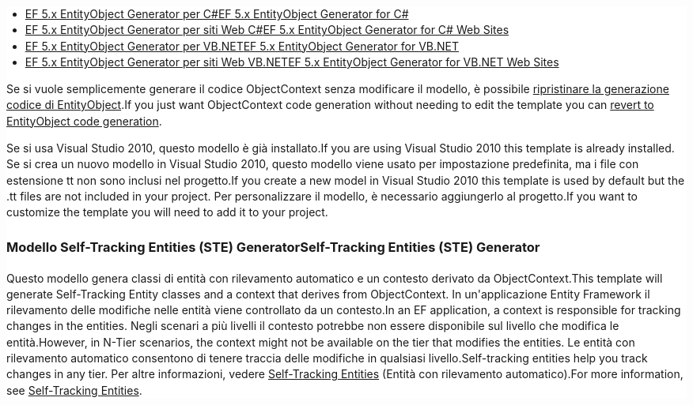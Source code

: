 - [<span data-ttu-id="0e2b0-155">EF 5.x EntityObject Generator per C#</span><span class="sxs-lookup"><span data-stu-id="0e2b0-155">EF 5.x EntityObject Generator for C#</span></span>](https://visualstudiogallery.msdn.microsoft.com/1da40393-b5ec-404a-a000-6a7e6e911339)
- [<span data-ttu-id="0e2b0-156">EF 5.x EntityObject Generator per siti Web C#</span><span class="sxs-lookup"><span data-stu-id="0e2b0-156">EF 5.x EntityObject Generator for C# Web Sites</span></span>](https://visualstudiogallery.msdn.microsoft.com/94b48556-fcf0-4b9b-8615-20f9066ae9ac)
- [<span data-ttu-id="0e2b0-157">EF 5.x EntityObject Generator per VB.NET</span><span class="sxs-lookup"><span data-stu-id="0e2b0-157">EF 5.x EntityObject Generator for VB.NET</span></span>](https://visualstudiogallery.msdn.microsoft.com/92c0129e-40dc-488c-a836-7e30846dfb30)
- [<span data-ttu-id="0e2b0-158">EF 5.x EntityObject Generator per siti Web VB.NET</span><span class="sxs-lookup"><span data-stu-id="0e2b0-158">EF 5.x EntityObject Generator for VB.NET Web Sites</span></span>](https://visualstudiogallery.msdn.microsoft.com/5dd7f75c-8c98-4eb7-b4bc-06f0d0b03b41)

<span data-ttu-id="0e2b0-159">Se si vuole semplicemente generare il codice ObjectContext senza modificare il modello, è possibile [ripristinare la generazione codice di EntityObject](xref:ef6/modeling/designer/codegen/legacy-objectcontext).</span><span class="sxs-lookup"><span data-stu-id="0e2b0-159">If you just want ObjectContext code generation without needing to edit the template you can [revert to EntityObject code generation](xref:ef6/modeling/designer/codegen/legacy-objectcontext).</span></span>

<span data-ttu-id="0e2b0-160">Se si usa Visual Studio 2010, questo modello è già installato.</span><span class="sxs-lookup"><span data-stu-id="0e2b0-160">If you are using Visual Studio 2010 this template is already installed.</span></span> <span data-ttu-id="0e2b0-161">Se si crea un nuovo modello in Visual Studio 2010, questo modello viene usato per impostazione predefinita, ma i file con estensione tt non sono inclusi nel progetto.</span><span class="sxs-lookup"><span data-stu-id="0e2b0-161">If you create a new model in Visual Studio 2010 this template is used by default but the .tt files are not included in your project.</span></span> <span data-ttu-id="0e2b0-162">Per personalizzare il modello, è necessario aggiungerlo al progetto.</span><span class="sxs-lookup"><span data-stu-id="0e2b0-162">If you want to customize the template you will need to add it to your project.</span></span>

### <a name="self-tracking-entities-ste-generator"></a><span data-ttu-id="0e2b0-163">Modello Self-Tracking Entities (STE) Generator</span><span class="sxs-lookup"><span data-stu-id="0e2b0-163">Self-Tracking Entities (STE) Generator</span></span>

<span data-ttu-id="0e2b0-164">Questo modello genera classi di entità con rilevamento automatico e un contesto derivato da ObjectContext.</span><span class="sxs-lookup"><span data-stu-id="0e2b0-164">This template will generate Self-Tracking Entity classes and a context that derives from ObjectContext.</span></span> <span data-ttu-id="0e2b0-165">In un'applicazione Entity Framework il rilevamento delle modifiche nelle entità viene controllato da un contesto.</span><span class="sxs-lookup"><span data-stu-id="0e2b0-165">In an EF application, a context is responsible for tracking changes in the entities.</span></span> <span data-ttu-id="0e2b0-166">Negli scenari a più livelli il contesto potrebbe non essere disponibile sul livello che modifica le entità.</span><span class="sxs-lookup"><span data-stu-id="0e2b0-166">However, in N-Tier scenarios, the context might not be available on the tier that modifies the entities.</span></span> <span data-ttu-id="0e2b0-167">Le entità con rilevamento automatico consentono di tenere traccia delle modifiche in qualsiasi livello.</span><span class="sxs-lookup"><span data-stu-id="0e2b0-167">Self-tracking entities help you track changes in any tier.</span></span> <span data-ttu-id="0e2b0-168">Per altre informazioni, vedere [Self-Tracking Entities](xref:ef6/fundamentals/disconnected-entities/self-tracking-entities/index) (Entità con rilevamento automatico).</span><span class="sxs-lookup"><span data-stu-id="0e2b0-168">For more information, see [Self-Tracking Entities](xref:ef6/fundamentals/disconnected-entities/self-tracking-entities/index).</span></span>
